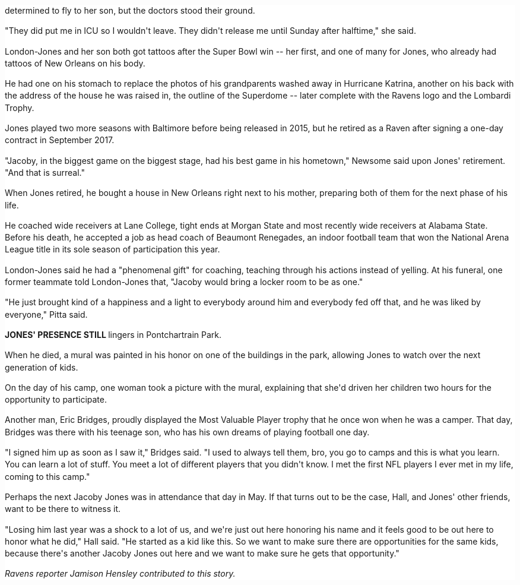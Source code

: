 determined to fly to her son, but the doctors stood their ground.</p><p>"They did put me in ICU so I wouldn't leave. They didn't release me until Sunday after halftime," she said.</p><p>London-Jones and her son both got tattoos after the Super Bowl win -- her first, and one of many for Jones, who already had tattoos of New Orleans on his body.</p><p>He had one on his stomach to replace the photos of his grandparents washed away in Hurricane Katrina, another on his back with the address of the house he was raised in, the outline of the Superdome -- later complete with the Ravens logo and the Lombardi Trophy.</p><p>Jones played two more seasons with Baltimore before being released in 2015, but he retired as a Raven after signing a one-day contract in September 2017.</p><p>"Jacoby, in the biggest game on the biggest stage, had his best game in his hometown," Newsome said upon Jones' retirement. "And that is surreal."</p><p>When Jones retired, he bought a house in New Orleans right next to his mother, preparing both of them for the next phase of his life.</p><p>He coached wide receivers at Lane College, tight ends at Morgan State and most recently wide receivers at Alabama State. Before his death, he accepted a job as head coach of Beaumont Renegades, an indoor football team that won the National Arena League title in its sole season of participation this year.</p><p>London-Jones said he had a "phenomenal gift" for coaching, teaching through his actions instead of yelling. At his funeral, one former teammate told London-Jones that, "Jacoby would bring a locker room to be as one."</p><p>"He just brought kind of a happiness and a light to everybody around him and everybody fed off that, and he was liked by everyone," Pitta said.</p><p><b>JONES' PRESENCE STILL </b> lingers in Pontchartrain Park.</p><p>When he died, a mural was painted in his honor on one of the buildings in the park, allowing Jones to watch over the next generation of kids.</p><p>On the day of his camp, one woman took a picture with the mural, explaining that she'd driven her children two hours for the opportunity to participate.</p><p>Another man, Eric Bridges, proudly displayed the Most Valuable Player trophy that he once won when he was a camper. That day, Bridges was there with his teenage son, who has his own dreams of playing football one day.</p><p>"I signed him up as soon as I saw it," Bridges said. "I used to always tell them, bro, you go to camps and this is what you learn. You can learn a lot of stuff. You meet a lot of different players that you didn't know. I met the first NFL players I ever met in my life, coming to this camp."</p><p>Perhaps the next Jacoby Jones was in attendance that day in May. If that turns out to be the case, Hall, and Jones' other friends, want to be there to witness it.</p><p>"Losing him last year was a shock to a lot of us, and we're just out here honoring his name and it feels good to be out here to honor what he did," Hall said. "He started as a kid like this. So we want to make sure there are opportunities for the same kids, because there's another Jacoby Jones out here and we want to make sure he gets that opportunity."</p><p><em>Ravens reporter Jamison Hensley contributed to this story. </em></p>
</div></div>